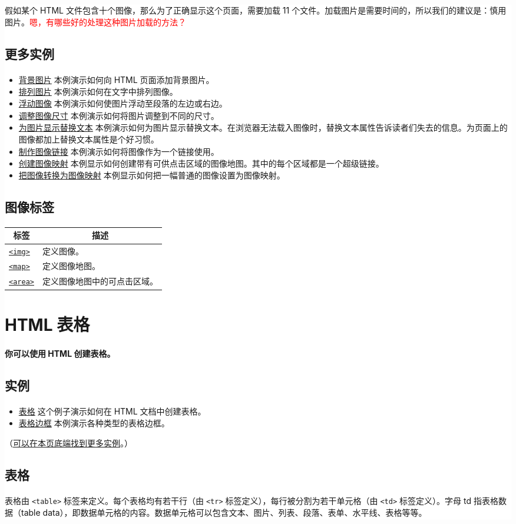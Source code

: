 假如某个 HTML 文件包含十个图像，那么为了正确显示这个页面，需要加载 11 个文件。加载图片是需要时间的，所以我们的建议是：慎用图片。<span style="color:red;">嗯，有哪些好的处理这种图片加载的方法？</span>

## 更多实例

- [背景图片](http://www.w3school.com.cn/tiy/t.asp?f=html_backgroundimage)
  本例演示如何向 HTML 页面添加背景图片。
- [排列图片](http://www.w3school.com.cn/tiy/t.asp?f=html_image_align)
  本例演示如何在文字中排列图像。
- [浮动图像](http://www.w3school.com.cn/tiy/t.asp?f=html_image_float)
  本例演示如何使图片浮动至段落的左边或右边。
- [调整图像尺寸](http://www.w3school.com.cn/tiy/t.asp?f=html_image_size)
  本例演示如何将图片调整到不同的尺寸。
- [为图片显示替换文本](http://www.w3school.com.cn/tiy/t.asp?f=html_image_alt)
  本例演示如何为图片显示替换文本。在浏览器无法载入图像时，替换文本属性告诉读者们失去的信息。为页面上的图像都加上替换文本属性是个好习惯。
- [制作图像链接](http://www.w3school.com.cn/tiy/t.asp?f=html_image_link)
  本例演示如何将图像作为一个链接使用。
- [创建图像映射](http://www.w3school.com.cn/tiy/t.asp?f=html_areamap)
  本例显示如何创建带有可供点击区域的图像地图。其中的每个区域都是一个超级链接。
- [把图像转换为图像映射](http://www.w3school.com.cn/tiy/t.asp?f=html_ismap)
  本例显示如何把一幅普通的图像设置为图像映射。

## 图像标签

| 标签                                             | 描述                         |
| ------------------------------------------------ | ---------------------------- |
| [`<img>`](http://www.w3school.com.cn/tags/tag_img.asp)  | 定义图像。                   |
| [`<map>`](http://www.w3school.com.cn/tags/tag_map.asp)  | 定义图像地图。               |
| [`<area>`](http://www.w3school.com.cn/tags/tag_area.asp) | 定义图像地图中的可点击区域。 |




# HTML 表格
**你可以使用 HTML 创建表格。**

## 实例

- [表格](http://www.w3school.com.cn/tiy/t.asp?f=html_tables)
  这个例子演示如何在 HTML 文档中创建表格。
- [表格边框](http://www.w3school.com.cn/tiy/t.asp?f=html_table_borders)
  本例演示各种类型的表格边框。

（[可以在本页底端找到更多实例](http://www.w3school.com.cn/html/html_tables.asp#more_examples)。）

## 表格

表格由 `<table>` 标签来定义。每个表格均有若干行（由 `<tr>` 标签定义），每行被分割为若干单元格（由 `<td>` 标签定义）。字母 td 指表格数据（table data），即数据单元格的内容。数据单元格可以包含文本、图片、列表、段落、表单、水平线、表格等等。
